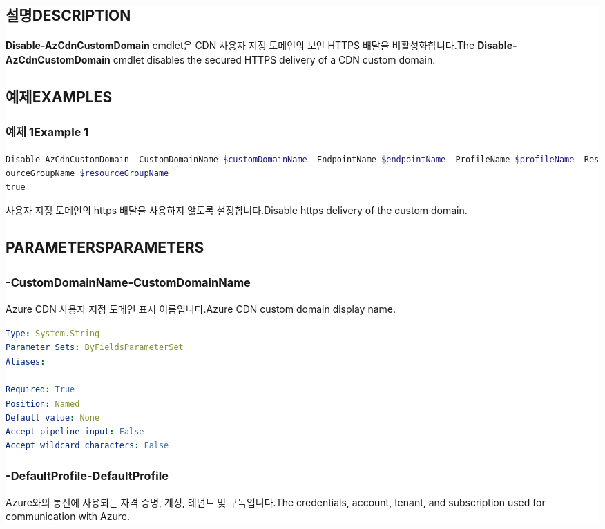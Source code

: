 ## <span data-ttu-id="96f3e-107">설명</span><span class="sxs-lookup"><span data-stu-id="96f3e-107">DESCRIPTION</span></span>
<span data-ttu-id="96f3e-108">**Disable-AzCdnCustomDomain** cmdlet은 CDN 사용자 지정 도메인의 보안 HTTPS 배달을 비활성화합니다.</span><span class="sxs-lookup"><span data-stu-id="96f3e-108">The **Disable-AzCdnCustomDomain** cmdlet disables the secured HTTPS delivery of a CDN custom domain.</span></span>

## <span data-ttu-id="96f3e-109">예제</span><span class="sxs-lookup"><span data-stu-id="96f3e-109">EXAMPLES</span></span>

### <span data-ttu-id="96f3e-110">예제 1</span><span class="sxs-lookup"><span data-stu-id="96f3e-110">Example 1</span></span>
```powershell
Disable-AzCdnCustomDomain -CustomDomainName $customDomainName -EndpointName $endpointName -ProfileName $profileName -ResourceGroupName $resourceGroupName
true
```

<span data-ttu-id="96f3e-111">사용자 지정 도메인의 https 배달을 사용하지 않도록 설정합니다.</span><span class="sxs-lookup"><span data-stu-id="96f3e-111">Disable https delivery of the custom domain.</span></span>

## <span data-ttu-id="96f3e-112">PARAMETERS</span><span class="sxs-lookup"><span data-stu-id="96f3e-112">PARAMETERS</span></span>

### <span data-ttu-id="96f3e-113">-CustomDomainName</span><span class="sxs-lookup"><span data-stu-id="96f3e-113">-CustomDomainName</span></span>
<span data-ttu-id="96f3e-114">Azure CDN 사용자 지정 도메인 표시 이름입니다.</span><span class="sxs-lookup"><span data-stu-id="96f3e-114">Azure CDN custom domain display name.</span></span>

```yaml
Type: System.String
Parameter Sets: ByFieldsParameterSet
Aliases:

Required: True
Position: Named
Default value: None
Accept pipeline input: False
Accept wildcard characters: False
```

### <span data-ttu-id="96f3e-115">-DefaultProfile</span><span class="sxs-lookup"><span data-stu-id="96f3e-115">-DefaultProfile</span></span>
<span data-ttu-id="96f3e-116">Azure와의 통신에 사용되는 자격 증명, 계정, 테넌트 및 구독입니다.</span><span class="sxs-lookup"><span data-stu-id="96f3e-116">The credentials, account, tenant, and subscription used for communication with Azure.</span></span>
